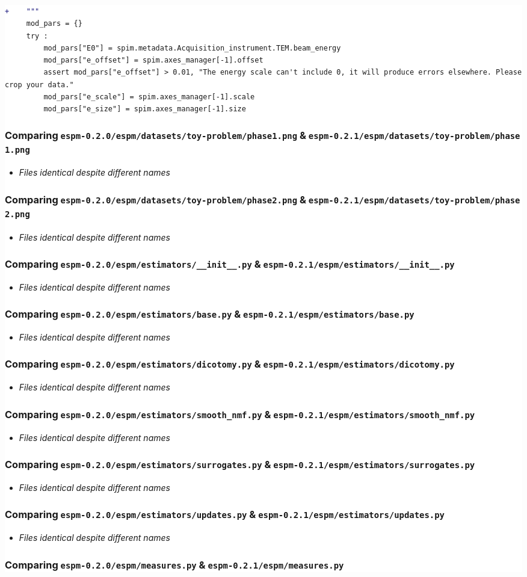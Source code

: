 ```diff
+    """
     mod_pars = {}
     try :
         mod_pars["E0"] = spim.metadata.Acquisition_instrument.TEM.beam_energy
         mod_pars["e_offset"] = spim.axes_manager[-1].offset
         assert mod_pars["e_offset"] > 0.01, "The energy scale can't include 0, it will produce errors elsewhere. Please crop your data."
         mod_pars["e_scale"] = spim.axes_manager[-1].scale
         mod_pars["e_size"] = spim.axes_manager[-1].size
```

### Comparing `espm-0.2.0/espm/datasets/toy-problem/phase1.png` & `espm-0.2.1/espm/datasets/toy-problem/phase1.png`

 * *Files identical despite different names*

### Comparing `espm-0.2.0/espm/datasets/toy-problem/phase2.png` & `espm-0.2.1/espm/datasets/toy-problem/phase2.png`

 * *Files identical despite different names*

### Comparing `espm-0.2.0/espm/estimators/__init__.py` & `espm-0.2.1/espm/estimators/__init__.py`

 * *Files identical despite different names*

### Comparing `espm-0.2.0/espm/estimators/base.py` & `espm-0.2.1/espm/estimators/base.py`

 * *Files identical despite different names*

### Comparing `espm-0.2.0/espm/estimators/dicotomy.py` & `espm-0.2.1/espm/estimators/dicotomy.py`

 * *Files identical despite different names*

### Comparing `espm-0.2.0/espm/estimators/smooth_nmf.py` & `espm-0.2.1/espm/estimators/smooth_nmf.py`

 * *Files identical despite different names*

### Comparing `espm-0.2.0/espm/estimators/surrogates.py` & `espm-0.2.1/espm/estimators/surrogates.py`

 * *Files identical despite different names*

### Comparing `espm-0.2.0/espm/estimators/updates.py` & `espm-0.2.1/espm/estimators/updates.py`

 * *Files identical despite different names*

### Comparing `espm-0.2.0/espm/measures.py` & `espm-0.2.1/espm/measures.py`
